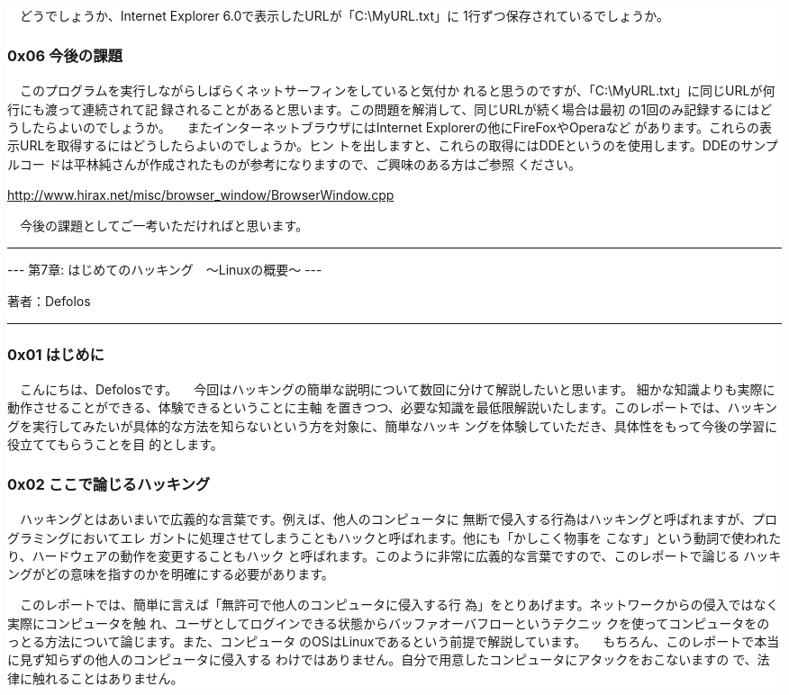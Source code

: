 　どうでしょうか、Internet Explorer 6.0で表示したURLが「C:\MyURL.txt」に
1行ずつ保存されているでしょうか。


### 0x06 今後の課題

　このプログラムを実行しながらしばらくネットサーフィンをしていると気付か
れると思うのですが、「C:\MyURL.txt」に同じURLが何行にも渡って連続されて記
録されることがあると思います。この問題を解消して、同じURLが続く場合は最初
の1回のみ記録するにはどうしたらよいのでしょうか。
　またインターネットブラウザにはInternet Explorerの他にFireFoxやOperaなど
があります。これらの表示URLを取得するにはどうしたらよいのでしょうか。ヒン
トを出しますと、これらの取得にはDDEというのを使用します。DDEのサンプルコー
ドは平林純さんが作成されたものが参考になりますので、ご興味のある方はご参照
ください。

http://www.hirax.net/misc/browser_window/BrowserWindow.cpp

　今後の課題としてご一考いただければと思います。



***

\-\-\- 第7章: はじめてのハッキング　〜Linuxの概要〜 \-\-\-

著者：Defolos

***


### 0x01 はじめに

　こんにちは、Defolosです。
　今回はハッキングの簡単な説明について数回に分けて解説したいと思います。
細かな知識よりも実際に動作させることができる、体験できるということに主軸
を置きつつ、必要な知識を最低限解説いたします。このレポートでは、ハッキン
グを実行してみたいが具体的な方法を知らないという方を対象に、簡単なハッキ
ングを体験していただき、具体性をもって今後の学習に役立ててもらうことを目
的とします。


### 0x02 ここで論じるハッキング

　ハッキングとはあいまいで広義的な言葉です。例えば、他人のコンピュータに
無断で侵入する行為はハッキングと呼ばれますが、プログラミングにおいてエレ
ガントに処理させてしまうこともハックと呼ばれます。他にも「かしこく物事を
こなす」という動詞で使われたり、ハードウェアの動作を変更することもハック
と呼ばれます。このように非常に広義的な言葉ですので、このレポートで論じる
ハッキングがどの意味を指すのかを明確にする必要があります。

　このレポートでは、簡単に言えば「無許可で他人のコンピュータに侵入する行
為」をとりあげます。ネットワークからの侵入ではなく実際にコンピュータを触
れ、ユーザとしてログインできる状態からバッファオーバフローというテクニッ
クを使ってコンピュータをのっとる方法について論じます。また、コンピュータ
のOSはLinuxであるという前提で解説しています。
　もちろん、このレポートで本当に見ず知らずの他人のコンピュータに侵入する
わけではありません。自分で用意したコンピュータにアタックをおこないますの
で、法律に触れることはありません。
